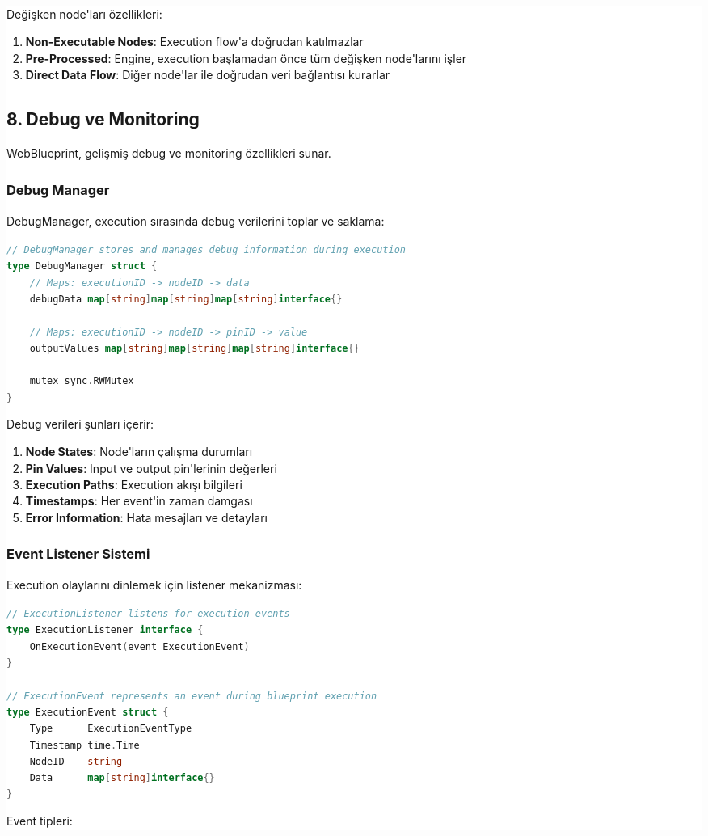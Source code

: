 Değişken node'ları özellikleri:

1. **Non-Executable Nodes**: Execution flow'a doğrudan katılmazlar
2. **Pre-Processed**: Engine, execution başlamadan önce tüm değişken node'larını işler
3. **Direct Data Flow**: Diğer node'lar ile doğrudan veri bağlantısı kurarlar

## 8. Debug ve Monitoring

WebBlueprint, gelişmiş debug ve monitoring özellikleri sunar.

### Debug Manager

DebugManager, execution sırasında debug verilerini toplar ve saklama:

```go
// DebugManager stores and manages debug information during execution
type DebugManager struct {
    // Maps: executionID -> nodeID -> data
    debugData map[string]map[string]map[string]interface{}

    // Maps: executionID -> nodeID -> pinID -> value
    outputValues map[string]map[string]map[string]interface{}

    mutex sync.RWMutex
}
```

Debug verileri şunları içerir:

1. **Node States**: Node'ların çalışma durumları
2. **Pin Values**: Input ve output pin'lerinin değerleri
3. **Execution Paths**: Execution akışı bilgileri
4. **Timestamps**: Her event'in zaman damgası
5. **Error Information**: Hata mesajları ve detayları

### Event Listener Sistemi

Execution olaylarını dinlemek için listener mekanizması:

```go
// ExecutionListener listens for execution events
type ExecutionListener interface {
    OnExecutionEvent(event ExecutionEvent)
}

// ExecutionEvent represents an event during blueprint execution
type ExecutionEvent struct {
    Type      ExecutionEventType
    Timestamp time.Time
    NodeID    string
    Data      map[string]interface{}
}
```

Event tipleri:

